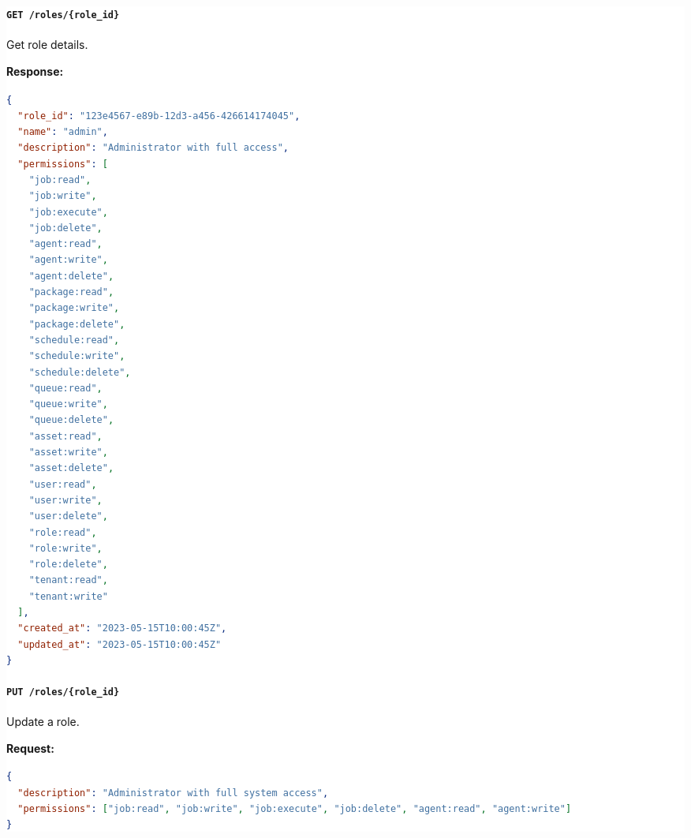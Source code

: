 #### `GET /roles/{role_id}`

Get role details.

**Response:**
```json
{
  "role_id": "123e4567-e89b-12d3-a456-426614174045",
  "name": "admin",
  "description": "Administrator with full access",
  "permissions": [
    "job:read",
    "job:write",
    "job:execute",
    "job:delete",
    "agent:read",
    "agent:write",
    "agent:delete",
    "package:read",
    "package:write",
    "package:delete",
    "schedule:read",
    "schedule:write",
    "schedule:delete",
    "queue:read",
    "queue:write",
    "queue:delete",
    "asset:read",
    "asset:write",
    "asset:delete",
    "user:read",
    "user:write",
    "user:delete",
    "role:read",
    "role:write",
    "role:delete",
    "tenant:read",
    "tenant:write"
  ],
  "created_at": "2023-05-15T10:00:45Z",
  "updated_at": "2023-05-15T10:00:45Z"
}
```

#### `PUT /roles/{role_id}`

Update a role.

**Request:**
```json
{
  "description": "Administrator with full system access",
  "permissions": ["job:read", "job:write", "job:execute", "job:delete", "agent:read", "agent:write"]
}
```
